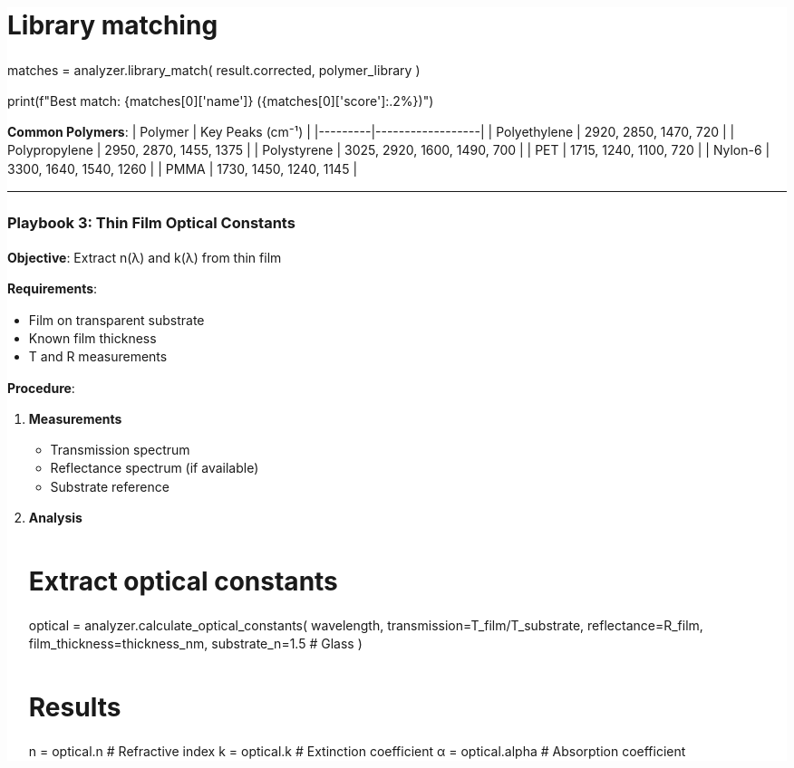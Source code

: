    # Library matching
   matches = analyzer.library_match(
       result.corrected,
       polymer_library
   )
   
   print(f"Best match: {matches[0]['name']} ({matches[0]['score']:.2%})")

**Common Polymers**:
| Polymer | Key Peaks (cm⁻¹) |
|---------|------------------|
| Polyethylene | 2920, 2850, 1470, 720 |
| Polypropylene | 2950, 2870, 1455, 1375 |
| Polystyrene | 3025, 2920, 1600, 1490, 700 |
| PET | 1715, 1240, 1100, 720 |
| Nylon-6 | 3300, 1640, 1540, 1260 |
| PMMA | 1730, 1450, 1240, 1145 |

---

### Playbook 3: Thin Film Optical Constants

**Objective**: Extract n(λ) and k(λ) from thin film

**Requirements**:
- Film on transparent substrate
- Known film thickness
- T and R measurements

**Procedure**:
1. **Measurements**
   - Transmission spectrum
   - Reflectance spectrum (if available)
   - Substrate reference

2. **Analysis**
   # Extract optical constants
   optical = analyzer.calculate_optical_constants(
       wavelength,
       transmission=T_film/T_substrate,
       reflectance=R_film,
       film_thickness=thickness_nm,
       substrate_n=1.5  # Glass
   )
   
   # Results
   n = optical.n  # Refractive index
   k = optical.k  # Extinction coefficient
   α = optical.alpha  # Absorption coefficient
   